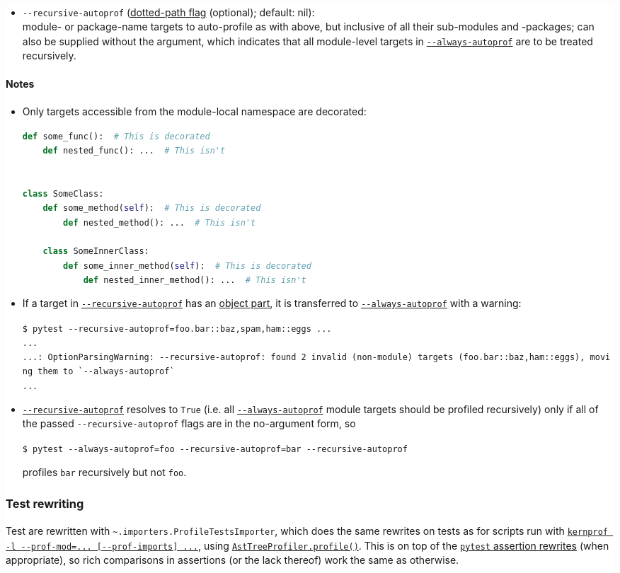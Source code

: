 - <a name='recursive-autoprof'>`--recursive-autoprof`</a>
  ([dotted-path flag](#dotted-path-parsing) (optional); default: nil):  
  module- or package-name targets to auto-profile as with above,
  but inclusive of all their sub-modules and -packages;
  can also be supplied without the argument,
  which indicates that all module-level targets in
  [`--always-autoprof`](#always-autoprof) are to be treated recursively.

#### <a name='notes-module-rewriting'></a> Notes

- Only targets accessible from the module-local namespace are decorated:
  ```python
  def some_func():  # This is decorated
      def nested_func(): ...  # This isn't
  
  
  class SomeClass:
      def some_method(self):  # This is decorated
          def nested_method(): ...  # This isn't
  
      class SomeInnerClass:
          def some_inner_method(self):  # This is decorated
              def nested_inner_method(): ...  # This isn't
  ```
- If a target in [`--recursive-autoprof`](#recursive-autoprof) has an
  [object part](#dotted-path-parsing),
  it is transferred to [`--always-autoprof`](#always-autoprof) with a
  warning:
  ```console
  $ pytest --recursive-autoprof=foo.bar::baz,spam,ham::eggs ...
  ...
  ...: OptionParsingWarning: --recursive-autoprof: found 2 invalid (non-module) targets (foo.bar::baz,ham::eggs), moving them to `--always-autoprof`
  ...
  ```
- [`--recursive-autoprof`](#recursive-autoprof) resolves to `True`
  (i.e. all [`--always-autoprof`](#always-autoprof) module targets
  should be profiled recursively) only if all of the passed
  `--recursive-autoprof` flags are in the no-argument form, so
  ```console
  $ pytest --always-autoprof=foo --recursive-autoprof=bar --recursive-autoprof
  ```
  profiles `bar` recursively but not `foo`.

### Test rewriting

Test are rewritten with `~.importers.ProfileTestsImporter`,
which does the same rewrites on tests as for scripts run with
[`kernprof -l --prof-mod=... [--prof-imports] ...`][kernprof-docs],
using
[`AstTreeProfiler.profile()`][line-profiler-AstTreeProfiler-profile].
This is on top of the [`pytest` assertion rewrites][pytest-assert]
(when appropriate),
so rich comparisons in assertions (or the lack thereof) work the same
as otherwise.


[repo-issues]: https://gitlab.com/TTsangSC/pytest-autoprofile/-/issues
[repo-pipelines]: https://gitlab.com/TTsangSC/pytest-autoprofile/-/pipelines
[repo-mascot]: assets/mascot.svg "Repo mascot"
[gitlab-cost-factors]: https://docs.gitlab.com/ci/pipelines/compute_minutes/#cost-factors-of-hosted-runners-for-gitlabcom
[gitlab-hosted-runner-linux]: https://docs.gitlab.com/ci/runners/hosted_runners/linux/
[gitlab-hosted-runner-windows]: https://docs.gitlab.com/ci/runners/hosted_runners/windows/
[nuget-python-versions]: https://www.nuget.org/packages/python#versions-body-tab
[pypi-line-profiler]: https://pypi.org/project/line-profiler/
[python-import-system]: https://docs.python.org/3/reference/import.html
[python-doctest]: https://docs.python.org/3/library/doctest.html
[python-doctest-DocTestRunner]: https://docs.python.org/3/library/doctest.html#doctest.DocTestRunner
[python-importlib-invalidate_caches]: https://docs.python.org/3/library/importlib.html#importlib.invalidate_caches
[python-multiprocessing]: https://docs.python.org/3/library/multiprocessing.html
[python-multiprocessing-Pool-close]: https://docs.python.org/3/library/multiprocessing.html#multiprocessing.Process.close
[python-multiprocessing-Pool-join]: https://docs.python.org/3/library/multiprocessing.html#multiprocessing.Process.join
[python-os-fork]: https://docs.python.org/3/library/os.html#os.fork
[python-shlex-split]: https://docs.python.org/3/library/shlex.html#shlex.split
[python-site]: https://docs.python.org/3/library/site.html
[python-sysconfig-get_path]: https://docs.python.org/3/library/sysconfig.html#sysconfig.get_path
[coverage-py-source]: https://github.com/nedbat/coveragepy
[coverage-multiproc-caveat]: https://coverage.readthedocs.io/en/latest/subprocess.html#using-multiprocessing
[kernprof-docs]: https://kernprof.readthedocs.io/en/latest/auto/kernprof.html
[pytest-doctest]: https://github.com/pytest-dev/pytest/blob/main/src/_pytest/doctest.py
[pytest-source]: https://github.com/pytest-dev/pytest
[pytest-assert]: https://docs.pytest.org/en/stable/how-to/assert.html#assert-details
[pytest-hooks]: https://docs.pytest.org/en/stable/how-to/writing_hook_functions.html#using-hooks-in-pytest-addoption
[pytest-cache-dir]: https://docs.pytest.org/en/stable/reference/reference.html#confval-cache_dir
[pytest-root-dir]: https://docs.pytest.org/en/stable/reference/customize.html#finding-the-rootdir
[pytest-plugins]: https://docs.pytest.org/en/stable/reference/plugin_list.html
[pytest-issue-13304]: https://github.com/pytest-dev/pytest/issues/13304
[line-profiler-docs]: https://kernprof.readthedocs.io/en/latest/auto/line_profiler.html
[line-profiler-source]: https://github.com/pyutils/line_profiler
[line-profiler-autoprofile]: https://kernprof.readthedocs.io/en/latest/line_profiler.autoprofile.html
[line-profiler-profile]: https://kernprof.readthedocs.io/en/latest/auto/line_profiler.explicit_profiler.html#line_profiler.explicit_profiler.GlobalProfiler
[line-profiler-AstProfileTransformer]: https://kernprof.readthedocs.io/en/latest/auto/line_profiler.autoprofile.ast_profile_transformer.html#line_profiler.autoprofile.ast_profile_transformer.AstProfileTransformer
[line-profiler-AstTreeModuleProfiler]: https://kernprof.readthedocs.io/en/latest/auto/line_profiler.autoprofile.run_module.html#line_profiler.autoprofile.run_module.AstTreeModuleProfiler
[line-profiler-AstTreeProfiler-profile]: https://kernprof.readthedocs.io/en/latest/auto/line_profiler.autoprofile.ast_tree_profiler.html#line_profiler.autoprofile.ast_tree_profiler.AstTreeProfiler.profile
[line-profiler-LineProfiler-print_stats]: https://kernprof.readthedocs.io/en/latest/auto/line_profiler.line_profiler.html#line_profiler.line_profiler.LineProfiler.print_stats
[line-profiler-default-config]: https://github.com/pyutils/line_profiler/blob/main/line_profiler/rc/line_profiler.toml
[line-profiler-toml_config]: https://kernprof.readthedocs.io/en/latest/auto/line_profiler.toml_config.html
[line-profiler-utils]: https://github.com/pyutils/line_profiler/blob/main/line_profiler/autoprofile/line_profiler_utils.py
[line-profiler-output-getblock]: https://github.com/pyutils/line_profiler/blob/f03d8b14b71e6dec9dea00db0d9dbb4a530325fd/line_profiler/line_profiler.py#L201
[pytest-line-profiler-source]: https://github.com/mgaitan/pytest-line-profiler
[pytest-doctestplus-source]: https://github.com/scientific-python/pytest-doctestplus
[xdoctest-source]: https://github.com/Erotemic/xdoctest
[wikipedia-citation-needed]: https://en.wikipedia.org/wiki/Wikipedia:Citation_needed